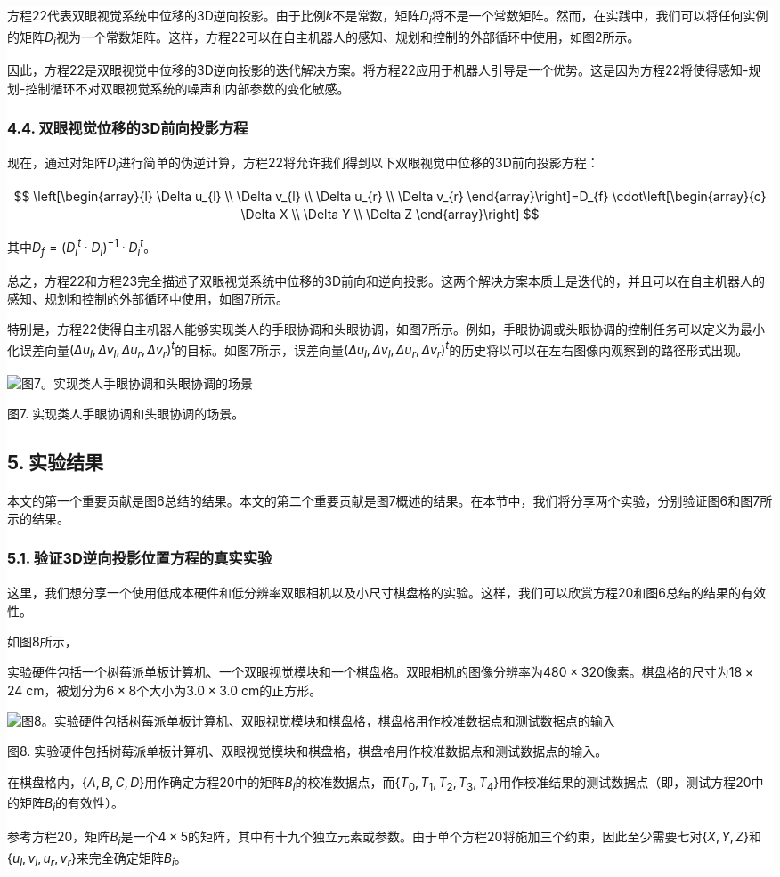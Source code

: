 方程22代表双眼视觉系统中位移的3D逆向投影。由于比例$k$不是常数，矩阵$D_{i}$将不是一个常数矩阵。然而，在实践中，我们可以将任何实例的矩阵$D_{i}$视为一个常数矩阵。这样，方程22可以在自主机器人的感知、规划和控制的外部循环中使用，如图2所示。

因此，方程22是双眼视觉中位移的3D逆向投影的迭代解决方案。将方程22应用于机器人引导是一个优势。这是因为方程22将使得感知-规划-控制循环不对双眼视觉系统的噪声和内部参数的变化敏感。

### 4.4. 双眼视觉位移的3D前向投影方程

现在，通过对矩阵$D_{i}$进行简单的伪逆计算，方程22将允许我们得到以下双眼视觉中位移的3D前向投影方程：

$$
\left[\begin{array}{l}
\Delta u_{l} \\
\Delta v_{l} \\
\Delta u_{r} \\
\Delta v_{r}
\end{array}\right]=D_{f} \cdot\left[\begin{array}{c}
\Delta X \\
\Delta Y \\
\Delta Z
\end{array}\right]
$$

其中$D_{f}=\left(D_{i}^{t} \cdot D_{i}\right)^{-1} \cdot D_{i}^{t}$。

总之，方程22和方程23完全描述了双眼视觉系统中位移的3D前向和逆向投影。这两个解决方案本质上是迭代的，并且可以在自主机器人的感知、规划和控制的外部循环中使用，如图7所示。

特别是，方程22使得自主机器人能够实现类人的手眼协调和头眼协调，如图7所示。例如，手眼协调或头眼协调的控制任务可以定义为最小化误差向量$\left(\Delta u_{l}, \Delta v_{l}, \Delta u_{r}, \Delta v_{r}\right)^{t}$的目标。如图7所示，误差向量$\left(\Delta u_{l}, \Delta v_{l}, \Delta u_{r}, \Delta v_{r}\right)^{t}$的历史将以可以在左右图像内观察到的路径形式出现。

![图7。实现类人手眼协调和头眼协调的场景](https://cdn.mathpix.com/cropped/2024_01_16_982703e8101a6fa6b936g-11.jpg?height=674&width=1142&top_left_y=1351&top_left_x=454)

图7. 实现类人手眼协调和头眼协调的场景。

## 5. 实验结果

本文的第一个重要贡献是图6总结的结果。本文的第二个重要贡献是图7概述的结果。在本节中，我们将分享两个实验，分别验证图6和图7所示的结果。

### 5.1. 验证3D逆向投影位置方程的真实实验

这里，我们想分享一个使用低成本硬件和低分辨率双眼相机以及小尺寸棋盘格的实验。这样，我们可以欣赏方程20和图6总结的结果的有效性。

如图8所示，

实验硬件包括一个树莓派单板计算机、一个双眼视觉模块和一个棋盘格。双眼相机的图像分辨率为$480 \times 320$像素。棋盘格的尺寸为$18 \times 24 \mathrm{~cm}$，被划分为$6 \times 8$个大小为$3.0 \times 3.0 \mathrm{~cm}$的正方形。

![图8。实验硬件包括树莓派单板计算机、双眼视觉模块和棋盘格，棋盘格用作校准数据点和测试数据点的输入](https://cdn.mathpix.com/cropped/2024_01_16_982703e8101a6fa6b936g-12.jpg?height=531&width=1188&top_left_y=377&top_left_x=431)

图8. 实验硬件包括树莓派单板计算机、双眼视觉模块和棋盘格，棋盘格用作校准数据点和测试数据点的输入。

在棋盘格内，$\{A, B, C, D\}$用作确定方程20中的矩阵$B_{i}$的校准数据点，而$\left\{T_{0}, T_{1}, T_{2}, T_{3}, T_{4}\right\}$用作校准结果的测试数据点（即，测试方程20中的矩阵$B_{i}$的有效性）。

参考方程20，矩阵$B_{i}$是一个$4 \times 5$的矩阵，其中有十九个独立元素或参数。由于单个方程20将施加三个约束，因此至少需要七对$\{X, Y, Z\}$和$\left\{u_{l}, v_{l}, u_{r}, v_{r}\right\}$来完全确定矩阵$B_{i}$。
